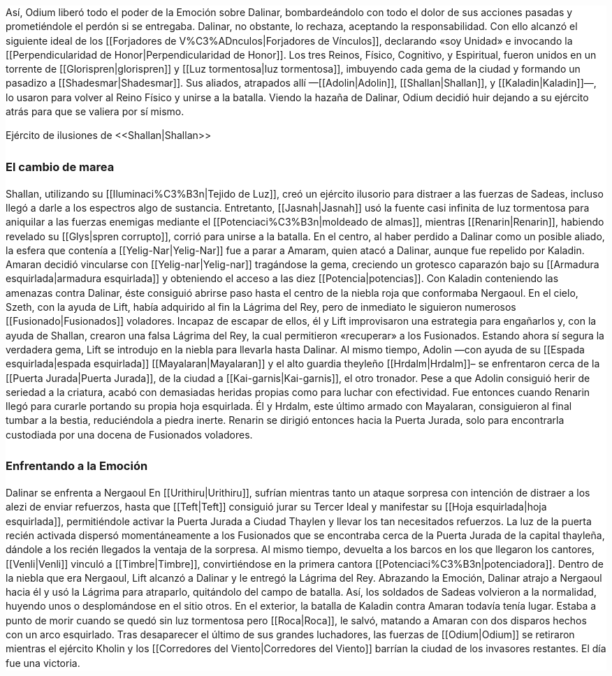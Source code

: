 Así, Odium liberó todo el poder de la Emoción sobre Dalinar, bombardeándolo con todo el dolor de sus acciones pasadas y prometiéndole el perdón si se entregaba. Dalinar, no obstante, lo rechaza, aceptando la responsabilidad. Con ello alcanzó el siguiente ideal de los [[Forjadores de V%C3%ADnculos\|Forjadores de Vínculos]], declarando «soy Unidad» e invocando la [[Perpendicularidad de Honor\|Perpendicularidad de Honor]]. Los tres Reinos, Físico, Cognitivo, y Espiritual, fueron unidos en un torrente de [[Glorispren\|glorispren]] y [[Luz tormentosa\|luz tormentosa]], imbuyendo cada gema de la ciudad y formando un pasadizo a [[Shadesmar\|Shadesmar]]. Sus aliados, atrapados allí —[[Adolin\|Adolin]], [[Shallan\|Shallan]], y [[Kaladin\|Kaladin]]—, lo usaron para volver al Reino Físico y unirse a la batalla. Viendo la hazaña de Dalinar, Odium decidió huir dejando a su ejército atrás para que se valiera por sí mismo.

  Ejército de ilusiones de <<Shallan\|Shallan>>
### El cambio de marea
Shallan, utilizando su [[Iluminaci%C3%B3n\|Tejido de Luz]], creó un ejército ilusorio para distraer a las fuerzas de Sadeas, incluso llegó a darle a los espectros algo de sustancia. Entretanto, [[Jasnah\|Jasnah]] usó la fuente casi infinita de luz tormentosa para aniquilar a las fuerzas enemigas mediante el [[Potenciaci%C3%B3n\|moldeado de almas]], mientras [[Renarin\|Renarin]], habiendo revelado su [[Glys\|spren corrupto]], corrió para unirse a la batalla.
En el centro, al haber perdido a Dalinar como un posible aliado, la esfera que contenía a [[Yelig-Nar\|Yelig-Nar]] fue a parar a Amaram, quien atacó a Dalinar, aunque fue repelido por Kaladin. Amaran decidió vincularse con [[Yelig-nar\|Yelig-nar]] tragándose la gema, creciendo un grotesco caparazón bajo su [[Armadura esquirlada\|armadura esquirlada]] y obteniendo el acceso a las diez [[Potencia\|potencias]].
Con Kaladin conteniendo las amenazas contra Dalinar, éste consiguió abrirse paso hasta el centro de la niebla roja que conformaba Nergaoul. En el cielo, Szeth, con la ayuda de Lift, había adquirido al fin la Lágrima del Rey, pero de inmediato le siguieron numerosos [[Fusionado\|Fusionados]] voladores. Incapaz de escapar de ellos, él y Lift improvisaron una estrategia para engañarlos y, con la ayuda de Shallan, crearon una falsa Lágrima del Rey, la cual permitieron «recuperar» a los Fusionados. Estando ahora sí segura la verdadera gema, Lift se introdujo en la niebla para llevarla hasta Dalinar.
Al mismo tiempo, Adolin —con ayuda de su [[Espada esquirlada\|espada esquirlada]] [[Mayalaran\|Mayalaran]] y el alto guardia theyleño [[Hrdalm\|Hrdalm]]– se enfrentaron cerca de la [[Puerta Jurada\|Puerta Jurada]], de la ciudad a [[Kai-garnis\|Kai-garnis]], el otro tronador. Pese a que Adolin consiguió herir de seriedad a la criatura, acabó con demasiadas heridas propias como para luchar con efectividad. Fue entonces cuando Renarin llegó para curarle portando su propia hoja esquirlada. Él y Hrdalm, este último armado con Mayalaran, consiguieron al final tumbar a la bestia, reduciéndola a piedra inerte. Renarin se dirigió entonces hacia la Puerta Jurada, solo para encontrarla custodiada por una docena de Fusionados voladores.

### Enfrentando a la Emoción
  Dalinar se enfrenta a Nergaoul
En [[Urithiru\|Urithiru]], sufrían mientras tanto un ataque sorpresa con intención de distraer a los alezi de enviar refuerzos, hasta que [[Teft\|Teft]] consiguió jurar su Tercer Ideal y manifestar su [[Hoja esquirlada\|hoja esquirlada]], permitiéndole activar la Puerta Jurada a Ciudad Thaylen y llevar los tan necesitados refuerzos. La luz de la puerta recién activada dispersó momentáneamente a los Fusionados que se encontraba cerca de la Puerta Jurada de la capital thayleña, dándole a los recién llegados la ventaja de la sorpresa. Al mismo tiempo, devuelta a los barcos en los que llegaron los cantores,[[Venli\|Venli]] vinculó a [[Timbre\|Timbre]], convirtiéndose en la primera cantora [[Potenciaci%C3%B3n\|potenciadora]].
Dentro de la niebla que era Nergaoul, Lift alcanzó a Dalinar y le entregó la Lágrima del Rey. Abrazando la Emoción, Dalinar atrajo a Nergaoul hacia él y usó la Lágrima para atraparlo, quitándolo del campo de batalla. Así, los soldados de Sadeas volvieron a la normalidad, huyendo unos o desplomándose en el sitio otros.
En el exterior, la batalla de Kaladin contra Amaran todavía tenía lugar. Estaba a punto de morir cuando se quedó sin luz tormentosa pero [[Roca\|Roca]], le salvó, matando a Amaran con dos disparos hechos con un arco esquirlado. Tras desaparecer el último de sus grandes luchadores, las fuerzas de [[Odium\|Odium]] se retiraron mientras el ejército Kholin y los [[Corredores del Viento\|Corredores del Viento]] barrían la ciudad de los invasores restantes. El día fue una victoria.
